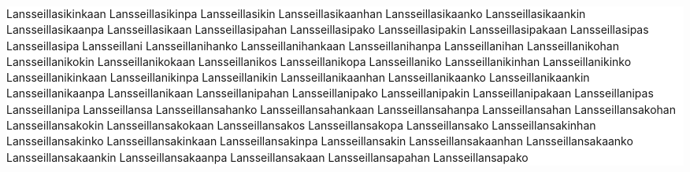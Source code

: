 Lansseillasikinkaan
Lansseillasikinpa
Lansseillasikin
Lansseillasikaanhan
Lansseillasikaanko
Lansseillasikaankin
Lansseillasikaanpa
Lansseillasikaan
Lansseillasipahan
Lansseillasipako
Lansseillasipakin
Lansseillasipakaan
Lansseillasipas
Lansseillasipa
Lansseillani
Lansseillanihanko
Lansseillanihankaan
Lansseillanihanpa
Lansseillanihan
Lansseillanikohan
Lansseillanikokin
Lansseillanikokaan
Lansseillanikos
Lansseillanikopa
Lansseillaniko
Lansseillanikinhan
Lansseillanikinko
Lansseillanikinkaan
Lansseillanikinpa
Lansseillanikin
Lansseillanikaanhan
Lansseillanikaanko
Lansseillanikaankin
Lansseillanikaanpa
Lansseillanikaan
Lansseillanipahan
Lansseillanipako
Lansseillanipakin
Lansseillanipakaan
Lansseillanipas
Lansseillanipa
Lansseillansa
Lansseillansahanko
Lansseillansahankaan
Lansseillansahanpa
Lansseillansahan
Lansseillansakohan
Lansseillansakokin
Lansseillansakokaan
Lansseillansakos
Lansseillansakopa
Lansseillansako
Lansseillansakinhan
Lansseillansakinko
Lansseillansakinkaan
Lansseillansakinpa
Lansseillansakin
Lansseillansakaanhan
Lansseillansakaanko
Lansseillansakaankin
Lansseillansakaanpa
Lansseillansakaan
Lansseillansapahan
Lansseillansapako